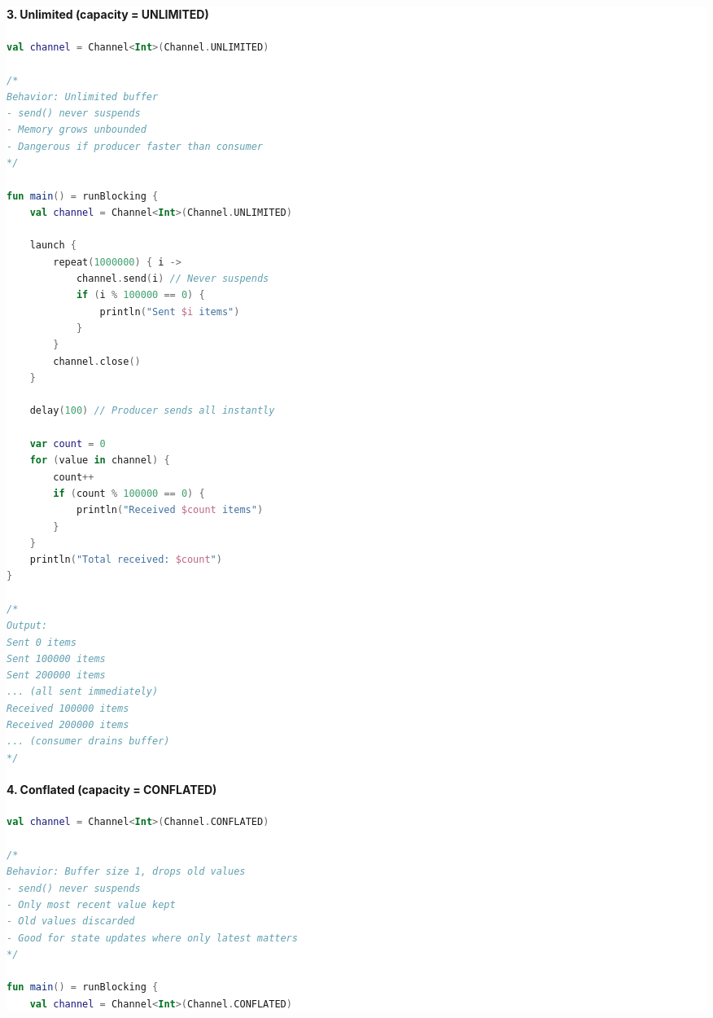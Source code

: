 #### 3. Unlimited (capacity = UNLIMITED)

```kotlin
val channel = Channel<Int>(Channel.UNLIMITED)

/*
Behavior: Unlimited buffer
- send() never suspends
- Memory grows unbounded
- Dangerous if producer faster than consumer
*/

fun main() = runBlocking {
    val channel = Channel<Int>(Channel.UNLIMITED)

    launch {
        repeat(1000000) { i ->
            channel.send(i) // Never suspends
            if (i % 100000 == 0) {
                println("Sent $i items")
            }
        }
        channel.close()
    }

    delay(100) // Producer sends all instantly

    var count = 0
    for (value in channel) {
        count++
        if (count % 100000 == 0) {
            println("Received $count items")
        }
    }
    println("Total received: $count")
}

/*
Output:
Sent 0 items
Sent 100000 items
Sent 200000 items
... (all sent immediately)
Received 100000 items
Received 200000 items
... (consumer drains buffer)
*/
```

#### 4. Conflated (capacity = CONFLATED)

```kotlin
val channel = Channel<Int>(Channel.CONFLATED)

/*
Behavior: Buffer size 1, drops old values
- send() never suspends
- Only most recent value kept
- Old values discarded
- Good for state updates where only latest matters
*/

fun main() = runBlocking {
    val channel = Channel<Int>(Channel.CONFLATED)

```